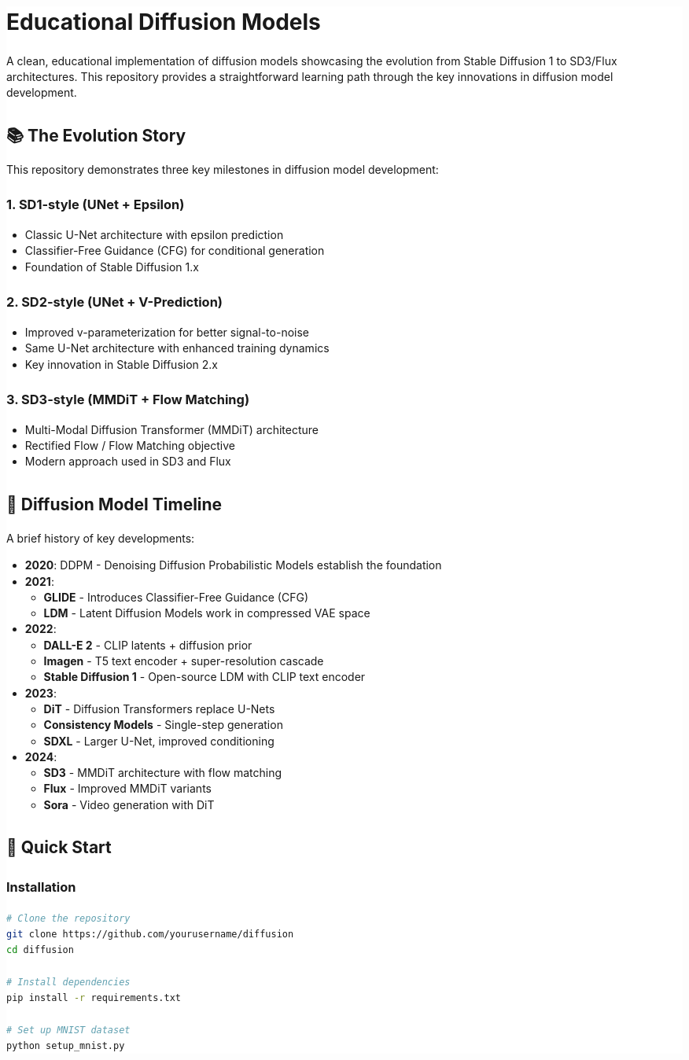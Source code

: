 # Educational Diffusion Models

A clean, educational implementation of diffusion models showcasing the evolution from Stable Diffusion 1 to SD3/Flux architectures. This repository provides a straightforward learning path through the key innovations in diffusion model development.

## 📚 The Evolution Story

This repository demonstrates three key milestones in diffusion model development:

### 1. **SD1-style (UNet + Epsilon)** 
- Classic U-Net architecture with epsilon prediction
- Classifier-Free Guidance (CFG) for conditional generation
- Foundation of Stable Diffusion 1.x

### 2. **SD2-style (UNet + V-Prediction)**
- Improved v-parameterization for better signal-to-noise
- Same U-Net architecture with enhanced training dynamics
- Key innovation in Stable Diffusion 2.x

### 3. **SD3-style (MMDiT + Flow Matching)**
- Multi-Modal Diffusion Transformer (MMDiT) architecture
- Rectified Flow / Flow Matching objective
- Modern approach used in SD3 and Flux

## 📅 Diffusion Model Timeline

A brief history of key developments:

- **2020**: DDPM - Denoising Diffusion Probabilistic Models establish the foundation
- **2021**: 
  - **GLIDE** - Introduces Classifier-Free Guidance (CFG)
  - **LDM** - Latent Diffusion Models work in compressed VAE space
- **2022**: 
  - **DALL-E 2** - CLIP latents + diffusion prior
  - **Imagen** - T5 text encoder + super-resolution cascade
  - **Stable Diffusion 1** - Open-source LDM with CLIP text encoder
- **2023**: 
  - **DiT** - Diffusion Transformers replace U-Nets
  - **Consistency Models** - Single-step generation
  - **SDXL** - Larger U-Net, improved conditioning
- **2024**: 
  - **SD3** - MMDiT architecture with flow matching
  - **Flux** - Improved MMDiT variants
  - **Sora** - Video generation with DiT

## 🚀 Quick Start

### Installation
```bash
# Clone the repository
git clone https://github.com/yourusername/diffusion
cd diffusion

# Install dependencies
pip install -r requirements.txt

# Set up MNIST dataset
python setup_mnist.py
```
